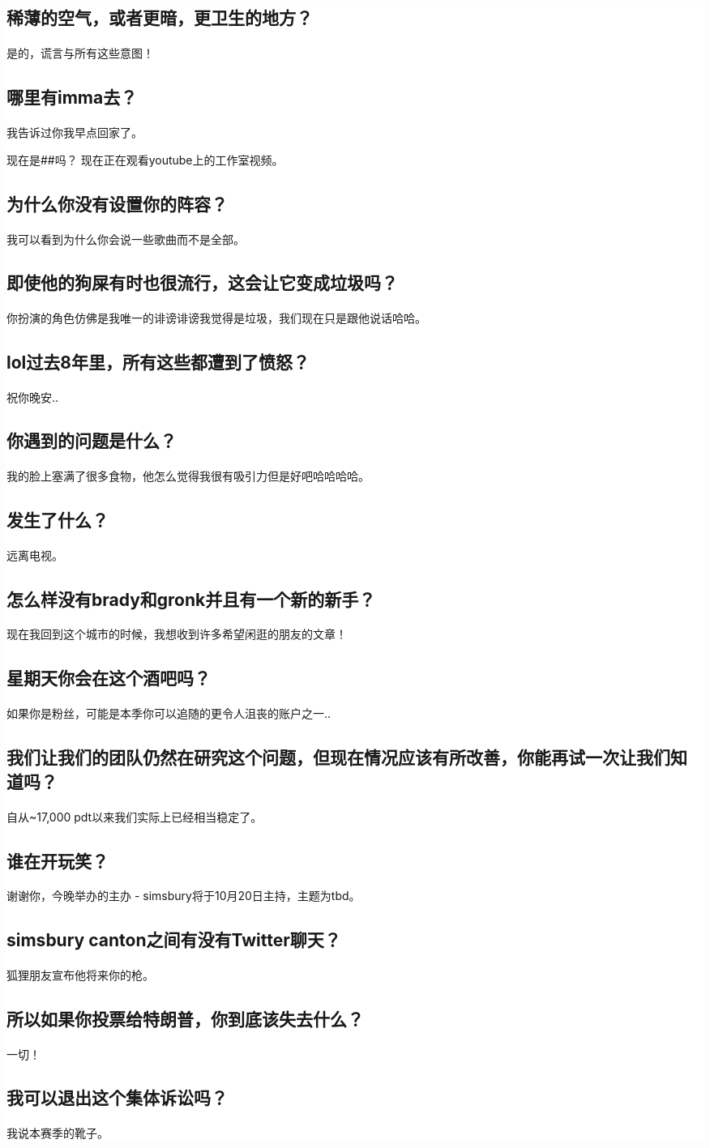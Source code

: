## 稀薄的空气，或者更暗，更卫生的地方？
是的，谎言与所有这些意图！

## 哪里有imma去？
我告诉过你我早点回家了。

现在是##吗？
现在正在观看youtube上的工作室视频。

## 为什么你没有设置你的阵容？
我可以看到为什么你会说一些歌曲而不是全部。

## 即使他的狗屎有时也很流行，这会让它变成垃圾吗？
你扮演的角色仿佛是我唯一的诽谤诽谤我觉得是垃圾，我们现在只是跟他说话哈哈。

##  lol过去8年里，所有这些都遭到了愤怒？
祝你晚安..

## 你遇到的问题是什么？
我的脸上塞满了很多食物，他怎么觉得我很有吸引力但是好吧哈哈哈哈。

## 发生了什么？
远离电视。

## 怎么样没有brady和gronk并且有一个新的新手？
现在我回到这个城市的时候，我想收到许多希望闲逛的朋友的文章！

## 星期天你会在这个酒吧吗？
如果你是粉丝，可能是本季你可以追随的更令人沮丧的账户之一..

## 我们让我们的团队仍然在研究这个问题，但现在情况应该有所改善，你能再试一次让我们知道吗？
自从~17,000 pdt以来我们实际上已经相当稳定了。

## 谁在开玩笑？
谢谢你，今晚举办的主办 -  simsbury将于10月20日主持，主题为tbd。

##  simsbury canton之间有没有Twitter聊天？
狐狸朋友宣布他将来你的枪。

## 所以如果你投票给特朗普，你到底该失去什么？
一切！

## 我可以退出这个集体诉讼吗？
我说本赛季的靴子。
